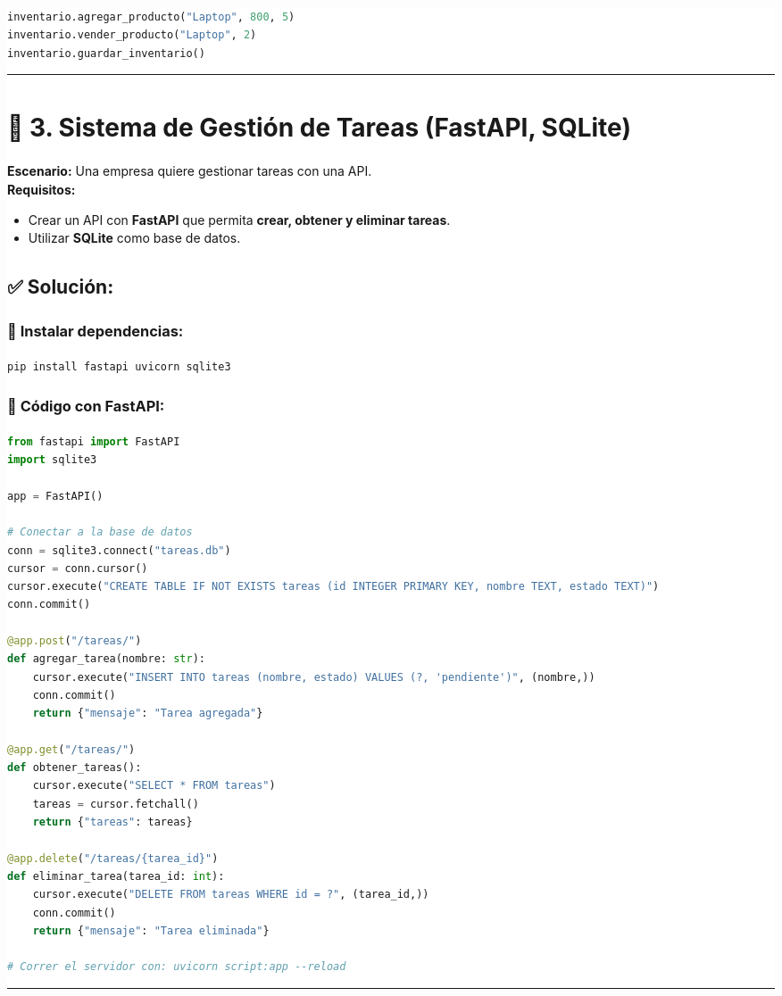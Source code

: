 ```python
inventario.agregar_producto("Laptop", 800, 5)
inventario.vender_producto("Laptop", 2)
inventario.guardar_inventario()
```

---

# 📅 **3. Sistema de Gestión de Tareas (FastAPI, SQLite)**
**Escenario:** Una empresa quiere gestionar tareas con una API.  
**Requisitos:**  
- Crear un API con **FastAPI** que permita **crear, obtener y eliminar tareas**.  
- Utilizar **SQLite** como base de datos.  

## ✅ **Solución:**
### 🔹 **Instalar dependencias:**  
```bash
pip install fastapi uvicorn sqlite3
```

### 🔹 **Código con FastAPI:**
```python
from fastapi import FastAPI
import sqlite3

app = FastAPI()

# Conectar a la base de datos
conn = sqlite3.connect("tareas.db")
cursor = conn.cursor()
cursor.execute("CREATE TABLE IF NOT EXISTS tareas (id INTEGER PRIMARY KEY, nombre TEXT, estado TEXT)")
conn.commit()

@app.post("/tareas/")
def agregar_tarea(nombre: str):
    cursor.execute("INSERT INTO tareas (nombre, estado) VALUES (?, 'pendiente')", (nombre,))
    conn.commit()
    return {"mensaje": "Tarea agregada"}

@app.get("/tareas/")
def obtener_tareas():
    cursor.execute("SELECT * FROM tareas")
    tareas = cursor.fetchall()
    return {"tareas": tareas}

@app.delete("/tareas/{tarea_id}")
def eliminar_tarea(tarea_id: int):
    cursor.execute("DELETE FROM tareas WHERE id = ?", (tarea_id,))
    conn.commit()
    return {"mensaje": "Tarea eliminada"}

# Correr el servidor con: uvicorn script:app --reload
```

---